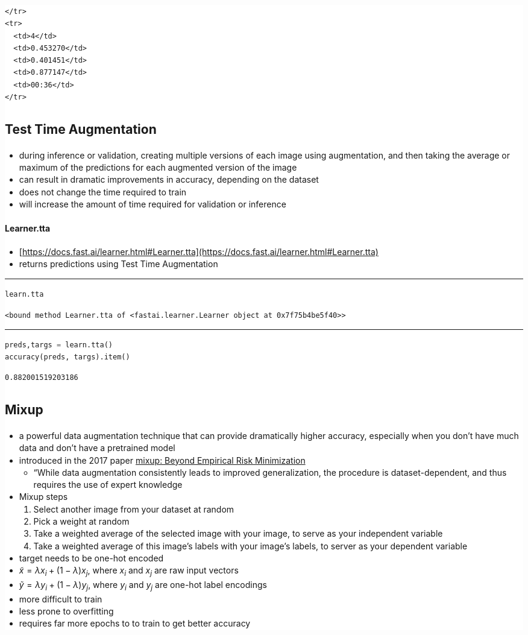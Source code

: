     </tr>
    <tr>
      <td>4</td>
      <td>0.453270</td>
      <td>0.401451</td>
      <td>0.877147</td>
      <td>00:36</td>
    </tr>
  </tbody>
</table>


## Test Time Augmentation

- during inference or validation, creating multiple versions of each image using augmentation, and then taking the average or maximum of the predictions for each augmented version of the image
- can result in dramatic improvements in accuracy, depending on the dataset
- does not change the time required to train
- will increase the amount of time required for validation or inference

#### Learner.tta
* [https://docs.fast.ai/learner.html#Learner.tta](https://docs.fast.ai/learner.html#Learner.tta)
* returns predictions using Test Time Augmentation

-----


```python
learn.tta
```
```text
<bound method Learner.tta of <fastai.learner.Learner object at 0x7f75b4be5f40>>
```

-----
```python
preds,targs = learn.tta()
accuracy(preds, targs).item()
```
```text
0.882001519203186
```


## Mixup

- a powerful data augmentation technique that can provide dramatically higher accuracy, especially when you don’t have much data and don’t have a pretrained model
- introduced in the 2017 paper [mixup: Beyond Empirical Risk Minimization](https://arxiv.org/abs/1710.09412)
    - “While data augmentation consistently leads to improved generalization, the procedure is dataset-dependent, and thus requires the use of expert knowledge
- Mixup steps
    1. Select another image from your dataset at random
    2. Pick a weight at random
    3. Take a weighted average of the selected image with your image, to serve as your independent variable
    4. Take a weighted average of this image’s labels with your image’s labels, to server as your dependent variable
- target needs to be one-hot encoded
- $\tilde{x} = \lambda x_{i} + (1 - \lambda) x_{j} \text{, where } x_{i} \text{ and } x_{j} \text{ are raw input vectors}$
- $\tilde{y} = \lambda y_{i} + (1 - \lambda) y_{j} \text{, where } y_{i} \text{ and } y_{j} \text{ are one-hot label encodings}$
- more difficult to train
- less prone to overfitting
- requires far more epochs to to train to get better accuracy